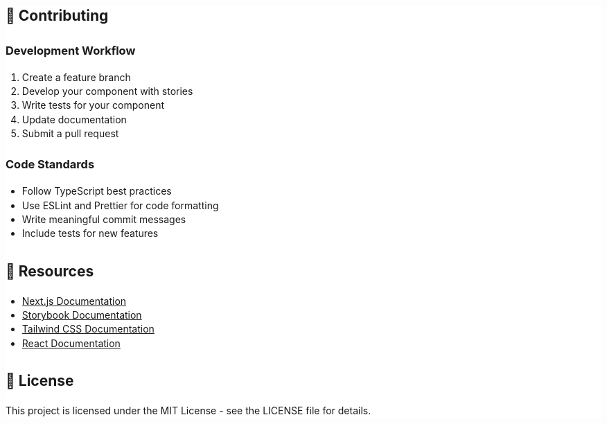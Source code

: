 ## 🤝 Contributing

### Development Workflow

1. Create a feature branch
2. Develop your component with stories
3. Write tests for your component
4. Update documentation
5. Submit a pull request

### Code Standards

- Follow TypeScript best practices
- Use ESLint and Prettier for code formatting
- Write meaningful commit messages
- Include tests for new features

## 📖 Resources

- [Next.js Documentation](https://nextjs.org/docs)
- [Storybook Documentation](https://storybook.js.org/docs)
- [Tailwind CSS Documentation](https://tailwindcss.com/docs)
- [React Documentation](https://react.dev)

## 📄 License

This project is licensed under the MIT License - see the LICENSE file for details.
